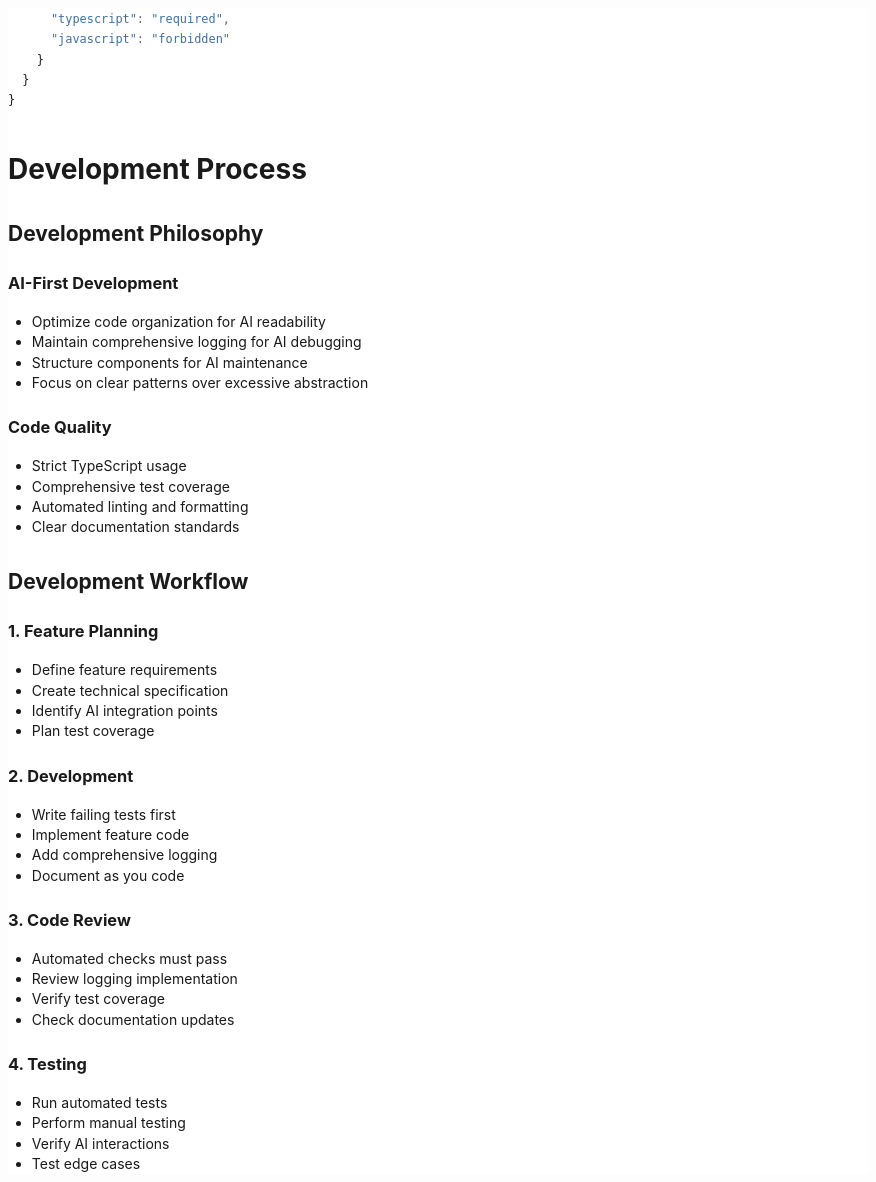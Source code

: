 ```typescript
      "typescript": "required",
      "javascript": "forbidden"
    }
  }
}
```
# Development Process

## Development Philosophy

### AI-First Development
- Optimize code organization for AI readability
- Maintain comprehensive logging for AI debugging
- Structure components for AI maintenance
- Focus on clear patterns over excessive abstraction

### Code Quality
- Strict TypeScript usage
- Comprehensive test coverage
- Automated linting and formatting
- Clear documentation standards

## Development Workflow

### 1. Feature Planning
- Define feature requirements
- Create technical specification
- Identify AI integration points
- Plan test coverage

### 2. Development
- Write failing tests first
- Implement feature code
- Add comprehensive logging
- Document as you code

### 3. Code Review
- Automated checks must pass
- Review logging implementation
- Verify test coverage
- Check documentation updates

### 4. Testing
- Run automated tests
- Perform manual testing
- Verify AI interactions
- Test edge cases
